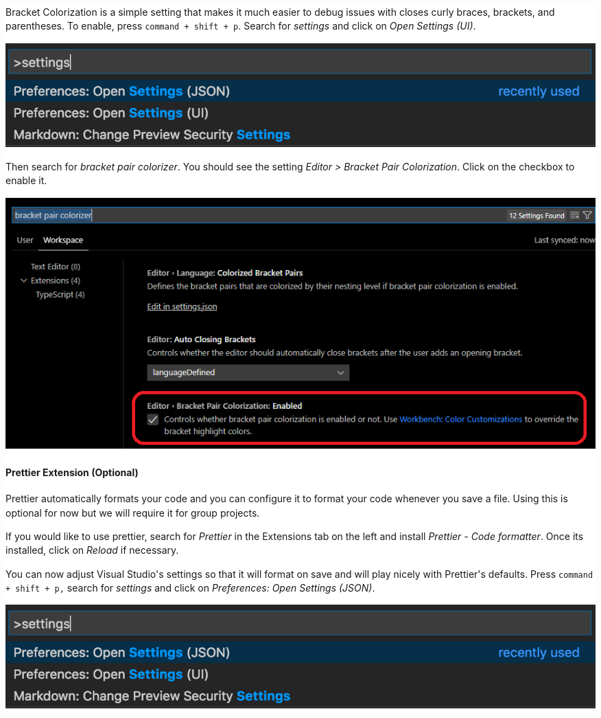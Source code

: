 Bracket Colorization is a simple setting that makes it much easier to debug issues with closes curly braces, brackets, and parentheses. To enable, press `command + shift + p`. Search for _settings_ and click on _Open Settings (UI)_.

![](install-screens/settings-search.png)

Then search for _bracket pair colorizer_. You should see the setting _Editor > Bracket Pair Colorization_. Click on the checkbox to enable it.

![](install-screens/vscode-color-brackets.png)

#### Prettier Extension (Optional)

Prettier automatically formats your code and you can configure it to format your code whenever you save a file. Using this is optional for now but we will require it for group projects.

If you would like to use prettier, search for _Prettier_ in the Extensions tab on the left and install _Prettier - Code formatter_. Once its installed, click on _Reload_ if necessary.

You can now adjust Visual Studio's settings so that it will format on save and will play nicely with Prettier's defaults. Press `command + shift + p,` search for _settings_ and click on _Preferences: Open Settings (JSON)_.

![](install-screens/settings-search.png)
